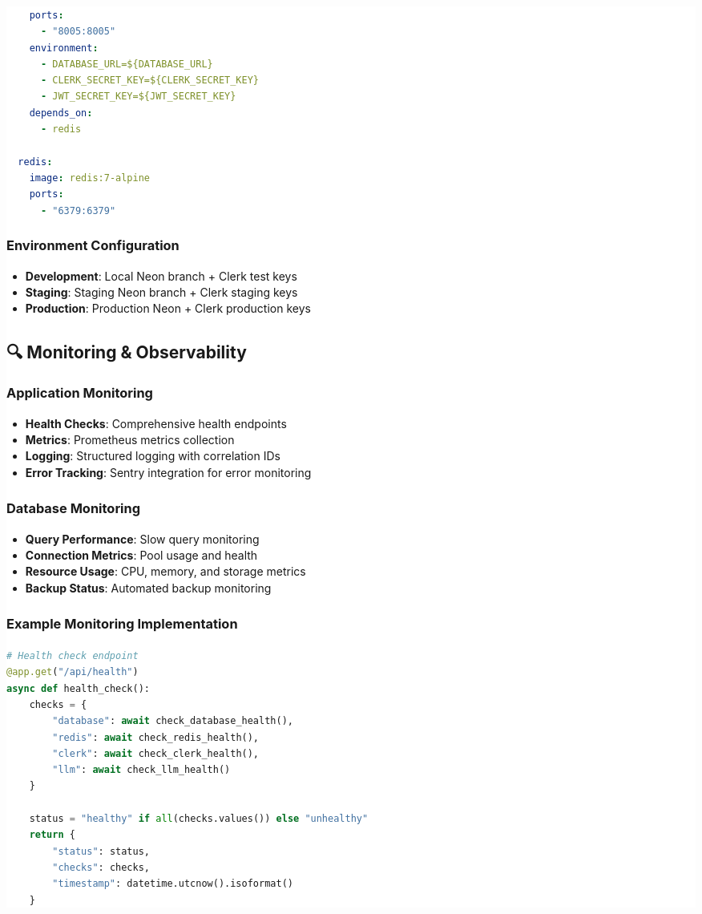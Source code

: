 ```yaml
    ports:
      - "8005:8005"
    environment:
      - DATABASE_URL=${DATABASE_URL}
      - CLERK_SECRET_KEY=${CLERK_SECRET_KEY}
      - JWT_SECRET_KEY=${JWT_SECRET_KEY}
    depends_on:
      - redis
  
  redis:
    image: redis:7-alpine
    ports:
      - "6379:6379"
```

### Environment Configuration

- **Development**: Local Neon branch + Clerk test keys
- **Staging**: Staging Neon branch + Clerk staging keys
- **Production**: Production Neon + Clerk production keys

## 🔍 Monitoring & Observability

### Application Monitoring

- **Health Checks**: Comprehensive health endpoints
- **Metrics**: Prometheus metrics collection
- **Logging**: Structured logging with correlation IDs
- **Error Tracking**: Sentry integration for error monitoring

### Database Monitoring

- **Query Performance**: Slow query monitoring
- **Connection Metrics**: Pool usage and health
- **Resource Usage**: CPU, memory, and storage metrics
- **Backup Status**: Automated backup monitoring

### Example Monitoring Implementation

```python
# Health check endpoint
@app.get("/api/health")
async def health_check():
    checks = {
        "database": await check_database_health(),
        "redis": await check_redis_health(),
        "clerk": await check_clerk_health(),
        "llm": await check_llm_health()
    }
    
    status = "healthy" if all(checks.values()) else "unhealthy"
    return {
        "status": status,
        "checks": checks,
        "timestamp": datetime.utcnow().isoformat()
    }
```
